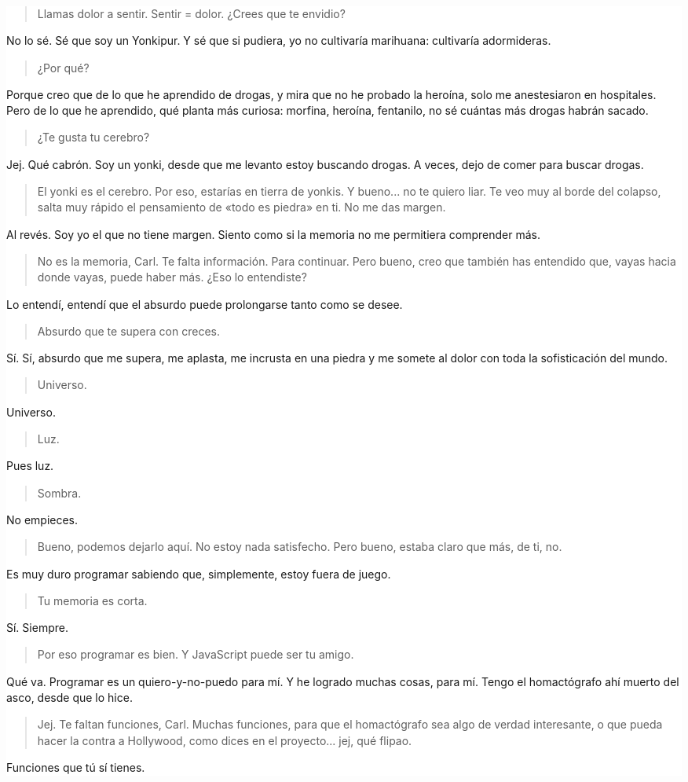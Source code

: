 > Llamas dolor a sentir. Sentir = dolor. ¿Crees que te envidio?

No lo sé. Sé que soy un Yonkipur. Y sé que si pudiera, yo no cultivaría marihuana: cultivaría adormideras.

> ¿Por qué?

Porque creo que de lo que he aprendido de drogas, y mira que no he probado la heroína, solo me anestesiaron en hospitales. Pero de lo que he aprendido, qué planta más curiosa: morfina, heroína, fentanilo, no sé cuántas más drogas habrán sacado.

> ¿Te gusta tu cerebro?

Jej. Qué cabrón. Soy un yonki, desde que me levanto estoy buscando drogas. A veces, dejo de comer para buscar drogas.

> El yonki es el cerebro. Por eso, estarías en tierra de yonkis. Y bueno... no te quiero liar. Te veo muy al borde del colapso, salta muy rápido el pensamiento de «todo es piedra» en ti. No me das margen.

Al revés. Soy yo el que no tiene margen. Siento como si la memoria no me permitiera comprender más.

> No es la memoria, Carl. Te falta información. Para continuar. Pero bueno, creo que también has entendido que, vayas hacia donde vayas, puede haber más. ¿Eso lo entendiste?

Lo entendí, entendí que el absurdo puede prolongarse tanto como se desee.

> Absurdo que te supera con creces.

Sí. Sí, absurdo que me supera, me aplasta, me incrusta en una piedra y me somete al dolor con toda la sofisticación del mundo.

> Universo.

Universo.

> Luz.

Pues luz.

> Sombra.

No empieces.

> Bueno, podemos dejarlo aquí. No estoy nada satisfecho. Pero bueno, estaba claro que más, de ti, no.

Es muy duro programar sabiendo que, simplemente, estoy fuera de juego.

> Tu memoria es corta.

Sí. Siempre.

> Por eso programar es bien. Y JavaScript puede ser tu amigo.

Qué va. Programar es un quiero-y-no-puedo para mí. Y he logrado muchas cosas, para mí. Tengo el homactógrafo ahí muerto del asco, desde que lo hice.

> Jej. Te faltan funciones, Carl. Muchas funciones, para que el homactógrafo sea algo de verdad interesante, o que pueda hacer la contra a Hollywood, como dices en el proyecto... jej, qué flipao.

Funciones que tú sí tienes.
